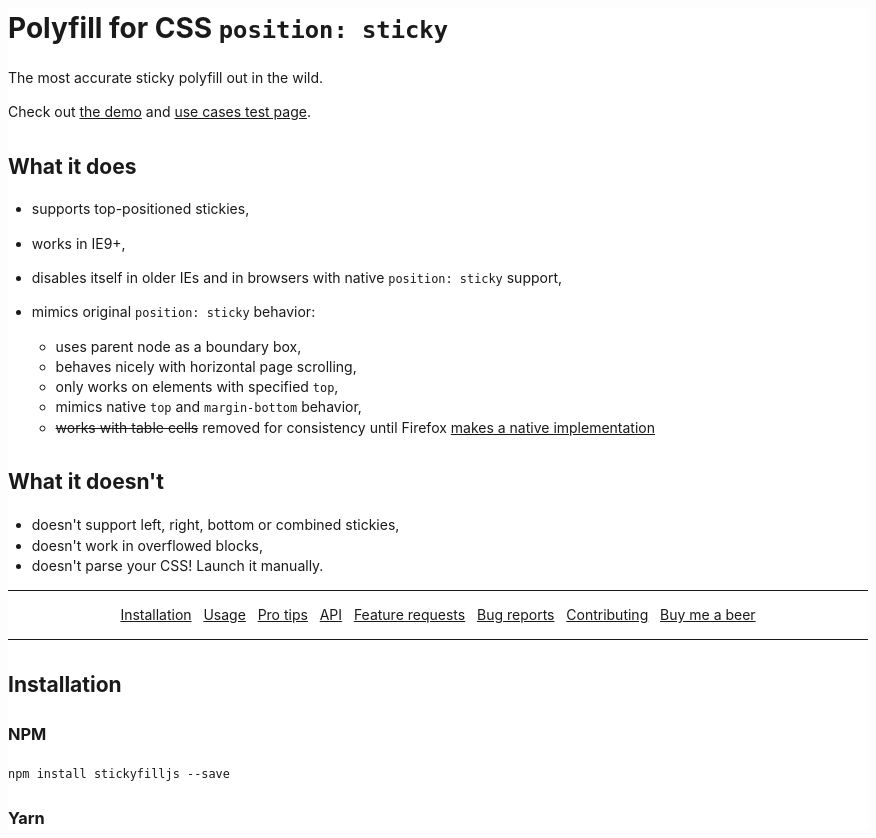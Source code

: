 # Polyfill for CSS `position: sticky`

The most accurate sticky polyfill out in the wild.

Check out [the demo](http://wd.dizaina.net/en/scripts/stickyfill/) and [use cases test page](http://wilddeer.github.io/stickyfill/test/).

## What it does

- supports top-positioned stickies,
- works in IE9+,
- disables itself in older IEs and in browsers with native `position: sticky` support,
- mimics original `position: sticky` behavior:

    - uses parent node as a boundary box,
    - behaves nicely with horizontal page scrolling,
    - only works on elements with specified `top`,
    - mimics native `top` and `margin-bottom` behavior,
    - ~~works with table cells~~ removed for consistency until Firefox [makes a native implementation](https://bugzilla.mozilla.org/show_bug.cgi?id=975644)

## What it doesn't

- doesn't support left, right, bottom or combined stickies,
- doesn't work in overflowed blocks,
- doesn't parse your CSS! Launch it manually.

----

<p align="center">
    <a href="#installation">Installation</a>&nbsp;&nbsp;
    <a href="#usage">Usage</a>&nbsp;&nbsp;
    <a href="#pro-tips">Pro tips</a>&nbsp;&nbsp;
    <a href="#api">API</a>&nbsp;&nbsp;
    <a href="#feature-requests">Feature requests</a>&nbsp;&nbsp;
    <a href="#bug-reports">Bug reports</a>&nbsp;&nbsp;
    <a href="#contributing">Contributing</a>&nbsp;&nbsp;
    <a href="#using-stickyfill">Buy me a beer</a>
</p>

----

## Installation

### NPM

```
npm install stickyfilljs --save
```

### Yarn
